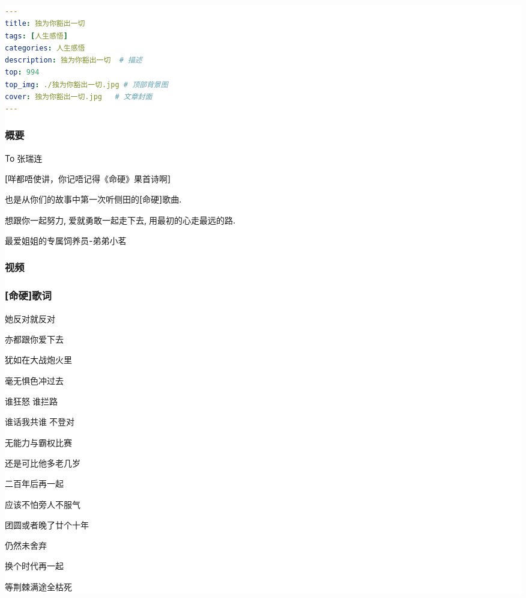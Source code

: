 ```yaml
---
title: 独为你豁出一切
tags: [人生感悟] 
categories: 人生感悟 
description: 独为你豁出一切  # 描述
top: 994
top_img: ./独为你豁出一切.jpg # 顶部背景图
cover: 独为你豁出一切.jpg   # 文章封面
---
```


### 概要 

To 张瑞连  

[咩都唔使讲，你记唔记得《命硬》果首诗啊]  

也是从你们的故事中第一次听侧田的[命硬]歌曲.  

想跟你一起努力, 爱就勇敢一起走下去, 用最初的心走最远的路.  


最爱姐姐的专属饲养员-弟弟小茗  


### 视频
<video src="./独为你豁出一切.mp4" position= "absolute" width="100%" height="100%" controls="controls"  preload="metadata" ></video>


### [命硬]歌词

她反对就反对  

亦都跟你爱下去  

犹如在大战炮火里  

毫无惧色冲过去  

谁狂怒 谁拦路  

谁话我共谁 不登对  

无能力与霸权比赛  

还是可比他多老几岁  

二百年后再一起  

应该不怕旁人不服气  

团圆或者晚了廿个十年  

仍然未舍弃  

换个时代再一起  

等荆棘满途全枯死  
